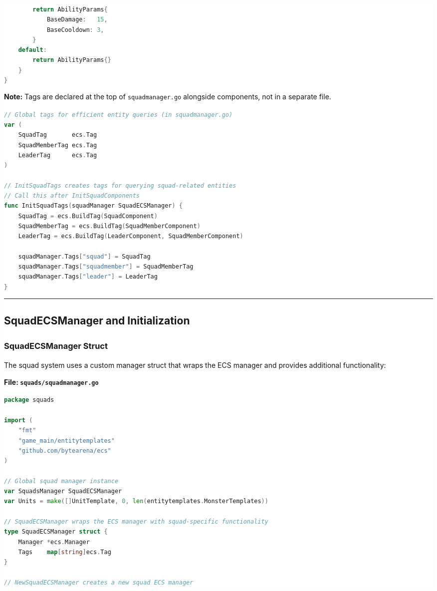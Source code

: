 ```go
		return AbilityParams{
			BaseDamage:   15,
			BaseCooldown: 3,
		}
	default:
		return AbilityParams{}
	}
}
```

**Note:** Tags are declared at the top of `squadmanager.go` alongside components, not in a separate file.

```go
// Global tags for efficient entity queries (in squadmanager.go)
var (
	SquadTag       ecs.Tag
	SquadMemberTag ecs.Tag
	LeaderTag      ecs.Tag
)

// InitSquadTags creates tags for querying squad-related entities
// Call this after InitSquadComponents
func InitSquadTags(squadManager SquadECSManager) {
	SquadTag = ecs.BuildTag(SquadComponent)
	SquadMemberTag = ecs.BuildTag(SquadMemberComponent)
	LeaderTag = ecs.BuildTag(LeaderComponent, SquadMemberComponent)

	squadManager.Tags["squad"] = SquadTag
	squadManager.Tags["squadmember"] = SquadMemberTag
	squadManager.Tags["leader"] = LeaderTag
}
```

---

## SquadECSManager and Initialization

### SquadECSManager Struct

The squad system uses a custom manager struct that wraps the ECS manager and provides additional functionality:

**File: `squads/squadmanager.go`**

```go
package squads

import (
	"fmt"
	"game_main/entitytemplates"
	"github.com/bytearena/ecs"
)

// Global squad manager instance
var SquadsManager SquadECSManager
var Units = make([]UnitTemplate, 0, len(entitytemplates.MonsterTemplates))

// SquadECSManager wraps the ECS manager with squad-specific functionality
type SquadECSManager struct {
	Manager *ecs.Manager
	Tags    map[string]ecs.Tag
}

// NewSquadECSManager creates a new squad ECS manager
```